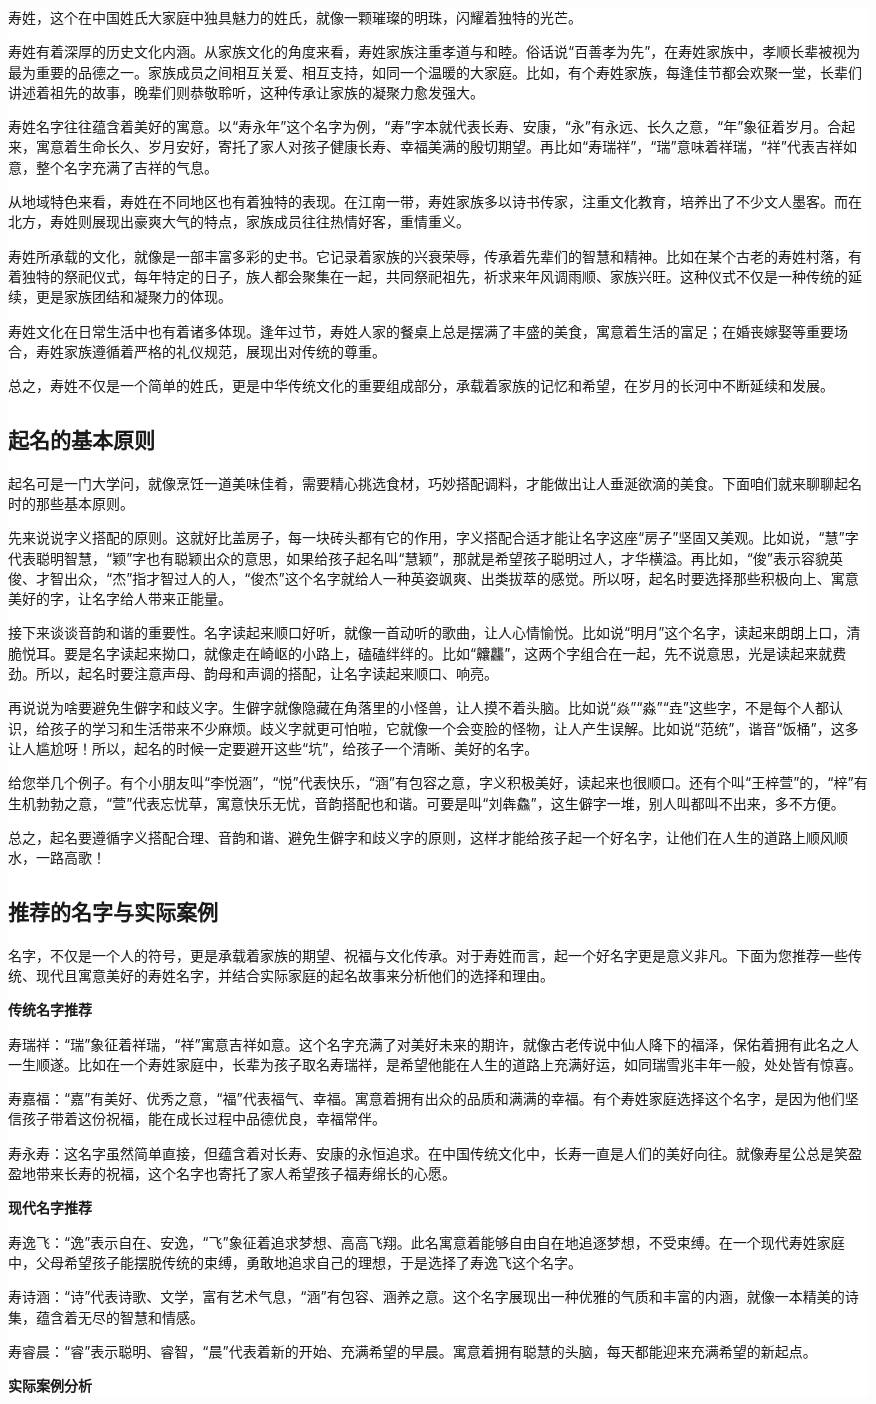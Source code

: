 寿姓，这个在中国姓氏大家庭中独具魅力的姓氏，就像一颗璀璨的明珠，闪耀着独特的光芒。

寿姓有着深厚的历史文化内涵。从家族文化的角度来看，寿姓家族注重孝道与和睦。俗话说“百善孝为先”，在寿姓家族中，孝顺长辈被视为最为重要的品德之一。家族成员之间相互关爱、相互支持，如同一个温暖的大家庭。比如，有个寿姓家族，每逢佳节都会欢聚一堂，长辈们讲述着祖先的故事，晚辈们则恭敬聆听，这种传承让家族的凝聚力愈发强大。

寿姓名字往往蕴含着美好的寓意。以“寿永年”这个名字为例，“寿”字本就代表长寿、安康，“永”有永远、长久之意，“年”象征着岁月。合起来，寓意着生命长久、岁月安好，寄托了家人对孩子健康长寿、幸福美满的殷切期望。再比如“寿瑞祥”，“瑞”意味着祥瑞，“祥”代表吉祥如意，整个名字充满了吉祥的气息。

从地域特色来看，寿姓在不同地区也有着独特的表现。在江南一带，寿姓家族多以诗书传家，注重文化教育，培养出了不少文人墨客。而在北方，寿姓则展现出豪爽大气的特点，家族成员往往热情好客，重情重义。

寿姓所承载的文化，就像是一部丰富多彩的史书。它记录着家族的兴衰荣辱，传承着先辈们的智慧和精神。比如在某个古老的寿姓村落，有着独特的祭祀仪式，每年特定的日子，族人都会聚集在一起，共同祭祀祖先，祈求来年风调雨顺、家族兴旺。这种仪式不仅是一种传统的延续，更是家族团结和凝聚力的体现。

寿姓文化在日常生活中也有着诸多体现。逢年过节，寿姓人家的餐桌上总是摆满了丰盛的美食，寓意着生活的富足；在婚丧嫁娶等重要场合，寿姓家族遵循着严格的礼仪规范，展现出对传统的尊重。

总之，寿姓不仅是一个简单的姓氏，更是中华传统文化的重要组成部分，承载着家族的记忆和希望，在岁月的长河中不断延续和发展。 
## 起名的基本原则

起名可是一门大学问，就像烹饪一道美味佳肴，需要精心挑选食材，巧妙搭配调料，才能做出让人垂涎欲滴的美食。下面咱们就来聊聊起名时的那些基本原则。

先来说说字义搭配的原则。这就好比盖房子，每一块砖头都有它的作用，字义搭配合适才能让名字这座“房子”坚固又美观。比如说，“慧”字代表聪明智慧，“颖”字也有聪颖出众的意思，如果给孩子起名叫“慧颖”，那就是希望孩子聪明过人，才华横溢。再比如，“俊”表示容貌英俊、才智出众，“杰”指才智过人的人，“俊杰”这个名字就给人一种英姿飒爽、出类拔萃的感觉。所以呀，起名时要选择那些积极向上、寓意美好的字，让名字给人带来正能量。

接下来谈谈音韵和谐的重要性。名字读起来顺口好听，就像一首动听的歌曲，让人心情愉悦。比如说“明月”这个名字，读起来朗朗上口，清脆悦耳。要是名字读起来拗口，就像走在崎岖的小路上，磕磕绊绊的。比如“齉龘”，这两个字组合在一起，先不说意思，光是读起来就费劲。所以，起名时要注意声母、韵母和声调的搭配，让名字读起来顺口、响亮。

再说说为啥要避免生僻字和歧义字。生僻字就像隐藏在角落里的小怪兽，让人摸不着头脑。比如说“焱”“淼”“垚”这些字，不是每个人都认识，给孩子的学习和生活带来不少麻烦。歧义字就更可怕啦，它就像一个会变脸的怪物，让人产生误解。比如说“范统”，谐音“饭桶”，这多让人尴尬呀！所以，起名的时候一定要避开这些“坑”，给孩子一个清晰、美好的名字。

给您举几个例子。有个小朋友叫“李悦涵”，“悦”代表快乐，“涵”有包容之意，字义积极美好，读起来也很顺口。还有个叫“王梓萱”的，“梓”有生机勃勃之意，“萱”代表忘忧草，寓意快乐无忧，音韵搭配也和谐。可要是叫“刘犇鱻”，这生僻字一堆，别人叫都叫不出来，多不方便。

总之，起名要遵循字义搭配合理、音韵和谐、避免生僻字和歧义字的原则，这样才能给孩子起一个好名字，让他们在人生的道路上顺风顺水，一路高歌！ 
## 推荐的名字与实际案例

名字，不仅是一个人的符号，更是承载着家族的期望、祝福与文化传承。对于寿姓而言，起一个好名字更是意义非凡。下面为您推荐一些传统、现代且寓意美好的寿姓名字，并结合实际家庭的起名故事来分析他们的选择和理由。

**传统名字推荐**

寿瑞祥：“瑞”象征着祥瑞，“祥”寓意吉祥如意。这个名字充满了对美好未来的期许，就像古老传说中仙人降下的福泽，保佑着拥有此名之人一生顺遂。比如在一个寿姓家庭中，长辈为孩子取名寿瑞祥，是希望他能在人生的道路上充满好运，如同瑞雪兆丰年一般，处处皆有惊喜。

寿嘉福：“嘉”有美好、优秀之意，“福”代表福气、幸福。寓意着拥有出众的品质和满满的幸福。有个寿姓家庭选择这个名字，是因为他们坚信孩子带着这份祝福，能在成长过程中品德优良，幸福常伴。

寿永寿：这名字虽然简单直接，但蕴含着对长寿、安康的永恒追求。在中国传统文化中，长寿一直是人们的美好向往。就像寿星公总是笑盈盈地带来长寿的祝福，这个名字也寄托了家人希望孩子福寿绵长的心愿。

**现代名字推荐**

寿逸飞：“逸”表示自在、安逸，“飞”象征着追求梦想、高高飞翔。此名寓意着能够自由自在地追逐梦想，不受束缚。在一个现代寿姓家庭中，父母希望孩子能摆脱传统的束缚，勇敢地追求自己的理想，于是选择了寿逸飞这个名字。

寿诗涵：“诗”代表诗歌、文学，富有艺术气息，“涵”有包容、涵养之意。这个名字展现出一种优雅的气质和丰富的内涵，就像一本精美的诗集，蕴含着无尽的智慧和情感。

寿睿晨：“睿”表示聪明、睿智，“晨”代表着新的开始、充满希望的早晨。寓意着拥有聪慧的头脑，每天都能迎来充满希望的新起点。

**实际案例分析**
